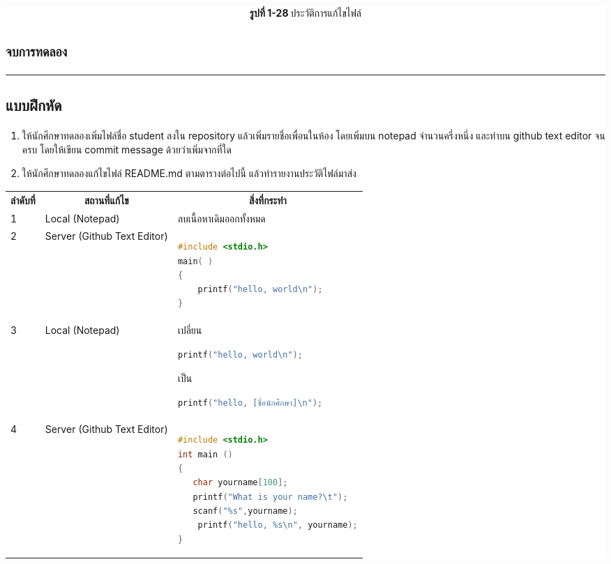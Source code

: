 <p align="center"> <b>รูปที่ 1-28 </b>ประวัติการแก้ไขไฟล์</p>



## __`จบการทดลอง`__

----
## แบบฝึกหัด
1. ให้นักศึกษาทดลองเพิ่มไฟล์ชื่อ  student ลงใน repository  แล้วเพิ่มรายชื่อเพื่อนในห้อง โดยเพิ่มบน notepad จำนวนครึ่งหนึ่ง และทำบน github text editor จนครบ โดยให้เขียน commit message ด้วยว่าเพิ่มจากที่ใด

2. ให้นักศึกษาทดลองแก้ไขไฟล์ README.md ตามตารางต่อไปนี้ แล้วทำรายงานประวัติไฟล์มาส่ง
	

<table>
<tr>
<th> ลำดับที่</th>
<th> สถานที่แก้ไข</th>
<th> สิ่งที่กระทำ</th>
<tr> <td> 1 </td><td> Local (Notepad) </td><td> ลบเนื้อหาเดิมออกทั้งหมด</td></tr>
<tr>
<td>2</td><td>Server (Github Text Editor)</td>
<td>

```cpp
#include <stdio.h>
main( )
{
    printf("hello, world\n");
}
```
</td>

</tr>

<tr>
<td>3</td><td>Local (Notepad)</td>
<td>
เปลี่ยน 

```cpp 
printf("hello, world\n");
```
เป็น 
```cpp
printf("hello, [ชื่อนักศึกษา]\n");
```
</td>
</tr>

<tr>
<td>4</td><td>Server (Github Text Editor)</td>
<td>

```cpp 
#include <stdio.h>
int main ()
{
   char yourname[100];
   printf("What is your name?\t");
   scanf("%s",yourname);
    printf("hello, %s\n", yourname);
}
```
</td>
</tr>
